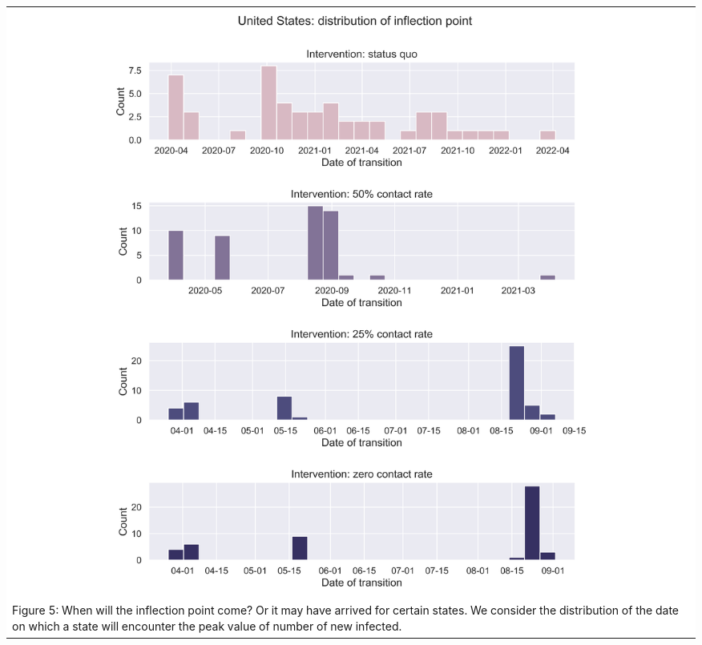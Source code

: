 <table align="center">
  <tr>
    <th><img width="600" src="./figures_us/0823/US_transition_0823.png"></th>
  </tr>
  <tr>
    <td>Figure 5: When will the inflection point come? Or it may have arrived for certain states. We consider the distribution of the date on which a state will encounter the peak value of number of new infected.</td>
  </tr>
</table>
